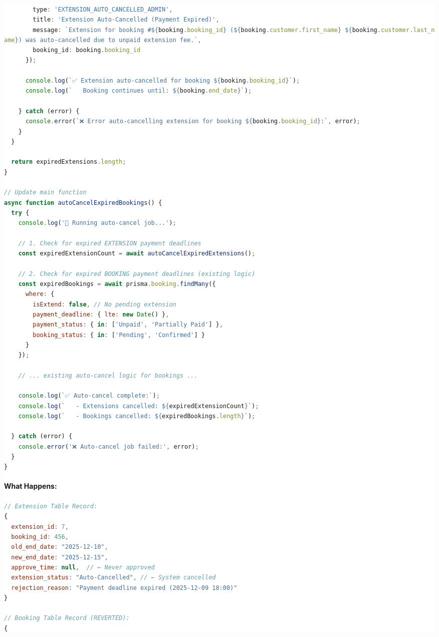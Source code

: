 ```javascript
        type: 'EXTENSION_AUTO_CANCELLED_ADMIN',
        title: 'Extension Auto-Cancelled (Payment Expired)',
        message: `Extension for booking #${booking.booking_id} (${booking.customer.first_name} ${booking.customer.last_name}) was auto-cancelled due to unpaid extension fee.`,
        booking_id: booking.booking_id
      });

      console.log(`✅ Extension auto-cancelled for booking ${booking.booking_id}`);
      console.log(`   Booking continues until: ${booking.end_date}`);

    } catch (error) {
      console.error(`❌ Error auto-cancelling extension for booking ${booking.booking_id}:`, error);
    }
  }

  return expiredExtensions.length;
}

// Update main function
async function autoCancelExpiredBookings() {
  try {
    console.log('🤖 Running auto-cancel job...');
    
    // 1. Check for expired EXTENSION payment deadlines
    const expiredExtensionCount = await autoCancelExpiredExtensions();
    
    // 2. Check for expired BOOKING payment deadlines (existing logic)
    const expiredBookings = await prisma.booking.findMany({
      where: {
        isExtend: false, // No pending extension
        payment_deadline: { lte: new Date() },
        payment_status: { in: ['Unpaid', 'Partially Paid'] },
        booking_status: { in: ['Pending', 'Confirmed'] }
      }
    });
    
    // ... existing auto-cancel logic for bookings ...
    
    console.log(`✅ Auto-cancel complete:`);
    console.log(`   - Extensions cancelled: ${expiredExtensionCount}`);
    console.log(`   - Bookings cancelled: ${expiredBookings.length}`);
    
  } catch (error) {
    console.error('❌ Auto-cancel job failed:', error);
  }
}
```

#### **What Happens:**
```javascript
// Extension Table Record:
{
  extension_id: 7,
  booking_id: 456,
  old_end_date: "2025-12-10",
  new_end_date: "2025-12-15",
  approve_time: null,  // ← Never approved
  extension_status: "Auto-Cancelled", // ← System cancelled
  rejection_reason: "Payment deadline expired (2025-12-09 18:00)"
}

// Booking Table Record (REVERTED):
{
```